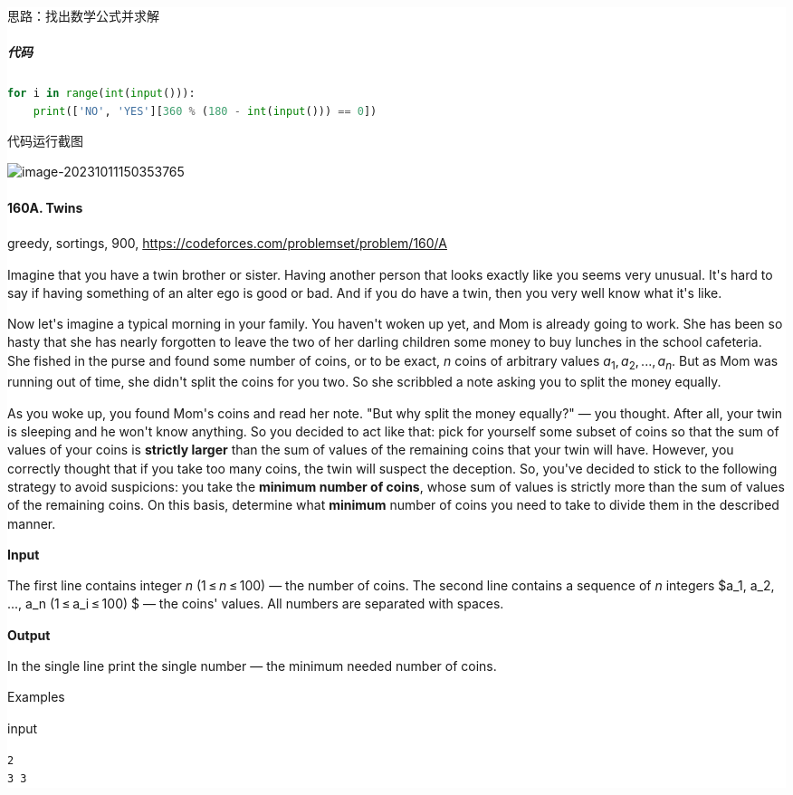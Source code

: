 思路：找出数学公式并求解



##### 代码

```python
for i in range(int(input())):
	print(['NO', 'YES'][360 % (180 - int(input())) == 0])
```



代码运行截图 

![image-20231011150353765](https://raw.githubusercontent.com/xjsongphy/repository_for_typora/main/img/202310111503969.png)



#### 160A. Twins

greedy, sortings, 900, https://codeforces.com/problemset/problem/160/A


Imagine that you have a twin brother or sister. Having another person that looks exactly like you seems very unusual. It's hard to say if having something of an alter ego is good or bad. And if you do have a twin, then you very well know what it's like.

Now let's imagine a typical morning in your family. You haven't woken up yet, and Mom is already going to work. She has been so hasty that she has nearly forgotten to leave the two of her darling children some money to buy lunches in the school cafeteria. She fished in the purse and found some number of coins, or to be exact, *n* coins of arbitrary values $a_1, a_2, ..., a_n$. But as Mom was running out of time, she didn't split the coins for you two. So she scribbled a note asking you to split the money equally.

As you woke up, you found Mom's coins and read her note. "But why split the money equally?" — you thought. After all, your twin is sleeping and he won't know anything. So you decided to act like that: pick for yourself some subset of coins so that the sum of values of your coins is **strictly larger** than the sum of values of the remaining coins that your twin will have. However, you correctly thought that if you take too many coins, the twin will suspect the deception. So, you've decided to stick to the following strategy to avoid suspicions: you take the **minimum number of coins**, whose sum of values is strictly more than the sum of values of the remaining coins. On this basis, determine what **minimum** number of coins you need to take to divide them in the described manner.

**Input**

The first line contains integer *n* (1 ≤ *n* ≤ 100) — the number of coins. The second line contains a sequence of *n* integers $a_1, a_2, ..., a_n (1 ≤ a_i ≤ 100) $ — the coins' values. All numbers are separated with spaces.

**Output**

In the single line print the single number — the minimum needed number of coins.

Examples

input

```
2
3 3
```
